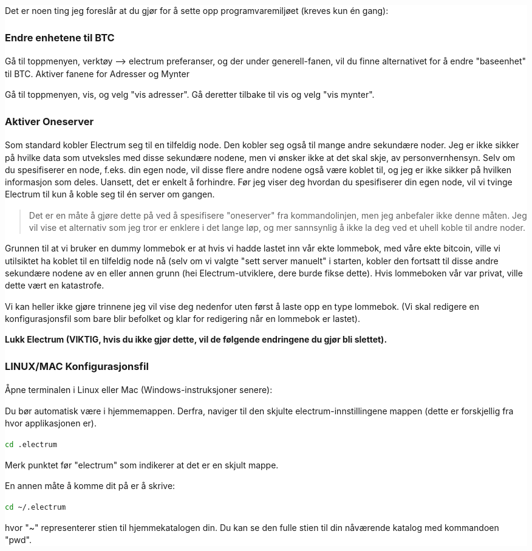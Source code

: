 Det er noen ting jeg foreslår at du gjør for å sette opp programvaremiljøet (kreves kun én gang):

### Endre enhetene til BTC

Gå til toppmenyen, verktøy –> electrum preferanser, og der under generell-fanen, vil du finne alternativet for å endre "baseenhet" til BTC.
Aktiver fanene for Adresser og Mynter

Gå til toppmenyen, vis, og velg "vis adresser". Gå deretter tilbake til vis og velg "vis mynter".

### Aktiver Oneserver

Som standard kobler Electrum seg til en tilfeldig node. Den kobler seg også til mange andre sekundære noder. Jeg er ikke sikker på hvilke data som utveksles med disse sekundære nodene, men vi ønsker ikke at det skal skje, av personvernhensyn. Selv om du spesifiserer en node, f.eks. din egen node, vil disse flere andre nodene også være koblet til, og jeg er ikke sikker på hvilken informasjon som deles. Uansett, det er enkelt å forhindre. Før jeg viser deg hvordan du spesifiserer din egen node, vil vi tvinge Electrum til kun å koble seg til én server om gangen.

> Det er en måte å gjøre dette på ved å spesifisere "oneserver" fra kommandolinjen, men jeg anbefaler ikke denne måten. Jeg vil vise et alternativ som jeg tror er enklere i det lange løp, og mer sannsynlig å ikke la deg ved et uhell koble til andre noder.

Grunnen til at vi bruker en dummy lommebok er at hvis vi hadde lastet inn vår ekte lommebok, med våre ekte bitcoin, ville vi utilsiktet ha koblet til en tilfeldig node nå (selv om vi valgte "sett server manuelt" i starten, kobler den fortsatt til disse andre sekundære nodene av en eller annen grunn (hei Electrum-utviklere, dere burde fikse dette). Hvis lommeboken vår var privat, ville dette vært en katastrofe.

Vi kan heller ikke gjøre trinnene jeg vil vise deg nedenfor uten først å laste opp en type lommebok. (Vi skal redigere en konfigurasjonsfil som bare blir befolket og klar for redigering når en lommebok er lastet).

**Lukk Electrum (VIKTIG, hvis du ikke gjør dette, vil de følgende endringene du gjør bli slettet).**

### LINUX/MAC Konfigurasjonsfil

Åpne terminalen i Linux eller Mac (Windows-instruksjoner senere):

Du bør automatisk være i hjemmemappen. Derfra, naviger til den skjulte electrum-innstillingene mappen (dette er forskjellig fra hvor applikasjonen er).

```bash
cd .electrum
```

Merk punktet før "electrum" som indikerer at det er en skjult mappe.

En annen måte å komme dit på er å skrive:

```bash
cd ~/.electrum
```

hvor "~" representerer stien til hjemmekatalogen din. Du kan se den fulle stien til din nåværende katalog med kommandoen "pwd".
